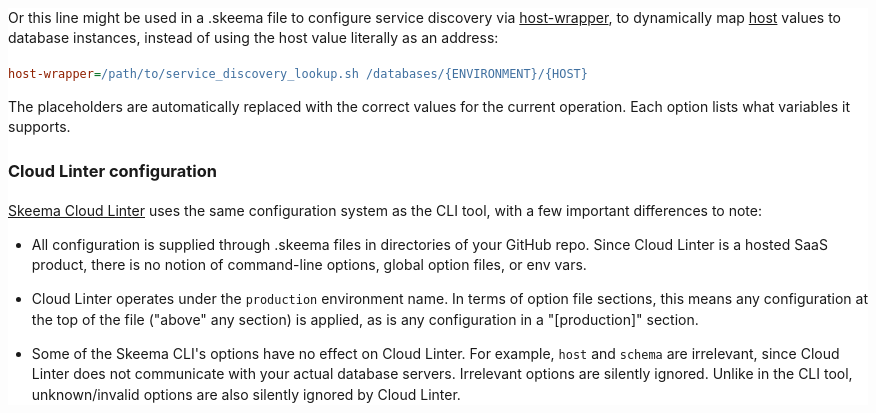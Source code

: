 Or this line might be used in a .skeema file to configure service discovery via [host-wrapper](options.md#host-wrapper), to dynamically map [host](options.md#host) values to database instances, instead of using the host value literally as an address:

```ini
host-wrapper=/path/to/service_discovery_lookup.sh /databases/{ENVIRONMENT}/{HOST}
```

The placeholders are automatically replaced with the correct values for the current operation. Each option lists what variables it supports.

### Cloud Linter configuration

[Skeema Cloud Linter](https://www.skeema.io/cloud/) uses the same configuration system as the CLI tool, with a few important differences to note:

* All configuration is supplied through .skeema files in directories of your GitHub repo. Since Cloud Linter is a hosted SaaS product, there is no notion of command-line options, global option files, or env vars.

* Cloud Linter operates under the `production` environment name. In terms of option file sections, this means any configuration at the top of the file ("above" any section) is applied, as is any configuration in a "[production]" section.

* Some of the Skeema CLI's options have no effect on Cloud Linter. For example, `host` and `schema` are irrelevant, since Cloud Linter does not communicate with your actual database servers. Irrelevant options are silently ignored. Unlike in the CLI tool, unknown/invalid options are also silently ignored by Cloud Linter.


